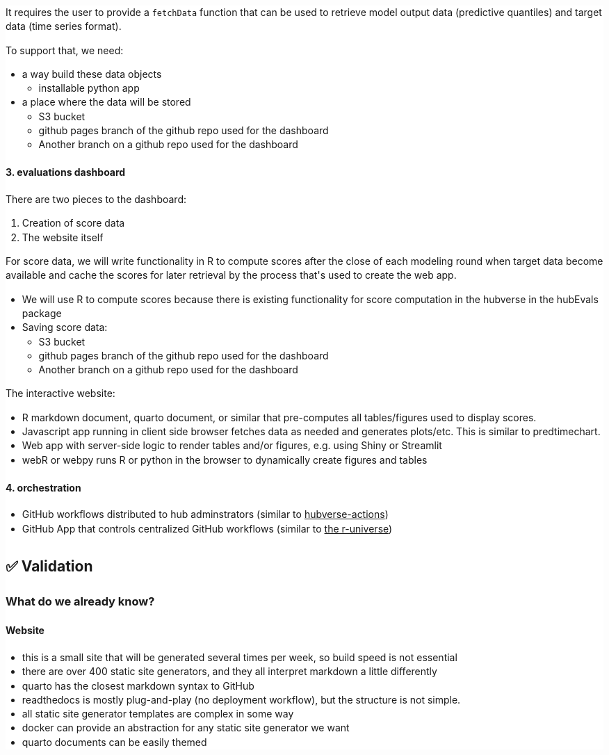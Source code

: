 It requires the user to provide a `fetchData` function that can be used to retrieve model output data (predictive quantiles) and target data (time series format).

To support that, we need:
 - a way build these data objects
    - installable python app
 - a place where the data will be stored
    - S3 bucket
    - github pages branch of the github repo used for the dashboard
    - Another branch on a github repo used for the dashboard

#### 3. evaluations dashboard

There are two pieces to the dashboard:

1. Creation of score data
2. The website itself

For score data, we will write functionality in R to compute scores after the close of each modeling round when target data become available and cache the scores for later retrieval by the process that's used to create the web app.

- We will use R to compute scores because there is existing functionality for score computation in the hubverse in the hubEvals package
- Saving score data:
    - S3 bucket
    - github pages branch of the github repo used for the dashboard
    - Another branch on a github repo used for the dashboard

The interactive website:
- R markdown document, quarto document, or similar that pre-computes all tables/figures used to display scores.
- Javascript app running in client side browser fetches data as needed and generates plots/etc. This is similar to predtimechart.
- Web app with server-side logic to render tables and/or figures, e.g. using Shiny or Streamlit
- webR or webpy runs R or python in the browser to dynamically create figures and tables

#### 4. orchestration

 - GitHub workflows distributed to hub adminstrators (similar to [hubverse-actions](https://github.com/hubverse-org/actions))
 - GitHub App that controls centralized GitHub workflows (similar to [the r-universe](https://github.com/r-universe-org/control-room))

## ✅ Validation

### What do we already know?

#### Website

 - this is a small site that will be generated several times per week, so build speed is not essential
 - there are over 400 static site generators, and they all interpret markdown a little differently
 - quarto has the closest markdown syntax to GitHub
 - readthedocs is mostly plug-and-play (no deployment workflow), but the structure is not simple.
 - all static site generator templates are complex in some way
 - docker can provide an abstraction for any static site generator we want
 - quarto documents can be easily themed
